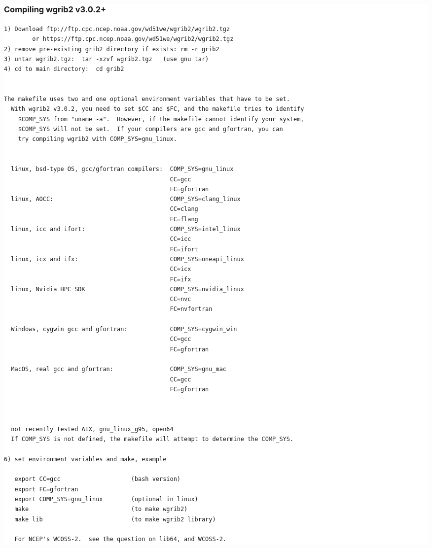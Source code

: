 ### Compiling wgrib2 v3.0.2+

```
1) Download ftp://ftp.cpc.ncep.noaa.gov/wd51we/wgrib2/wgrib2.tgz
        or https://ftp.cpc.ncep.noaa.gov/wd51we/wgrib2/wgrib2.tgz
2) remove pre-existing grib2 directory if exists: rm -r grib2
3) untar wgrib2.tgz:  tar -xzvf wgrib2.tgz   (use gnu tar)
4) cd to main directory:  cd grib2


The makefile uses two and one optional environment variables that have to be set.
  With wgrib2 v3.0.2, you need to set $CC and $FC, and the makefile tries to identify
    $COMP_SYS from "uname -a".  However, if the makefile cannot identify your system,
    $COMP_SYS will not be set.  If your compilers are gcc and gfortran, you can
    try compiling wgrib2 with COMP_SYS=gnu_linux.


  linux, bsd-type OS, gcc/gfortran compilers:  COMP_SYS=gnu_linux
                                               CC=gcc
                                               FC=gfortran
  linux, AOCC:                                 COMP_SYS=clang_linux
                                               CC=clang
                                               FC=flang
  linux, icc and ifort:                        COMP_SYS=intel_linux
                                               CC=icc
                                               FC=ifort
  linux, icx and ifx:                          COMP_SYS=oneapi_linux
                                               CC=icx
                                               FC=ifx
  linux, Nvidia HPC SDK                        COMP_SYS=nvidia_linux
                                               CC=nvc
                                               FC=nvfortran

  Windows, cygwin gcc and gfortran:            COMP_SYS=cygwin_win
                                               CC=gcc
                                               FC=gfortran

  MacOS, real gcc and gfortran:                COMP_SYS=gnu_mac
                                               CC=gcc
                                               FC=gfortran



  not recently tested AIX, gnu_linux_g95, open64
  If COMP_SYS is not defined, the makefile will attempt to determine the COMP_SYS.

6) set environment variables and make, example

   export CC=gcc                    (bash version)
   export FC=gfortran
   export COMP_SYS=gnu_linux        (optional in linux)
   make                             (to make wgrib2)
   make lib                         (to make wgrib2 library)

   For NCEP's WCOSS-2.  see the question on lib64, and WCOSS-2.
```

